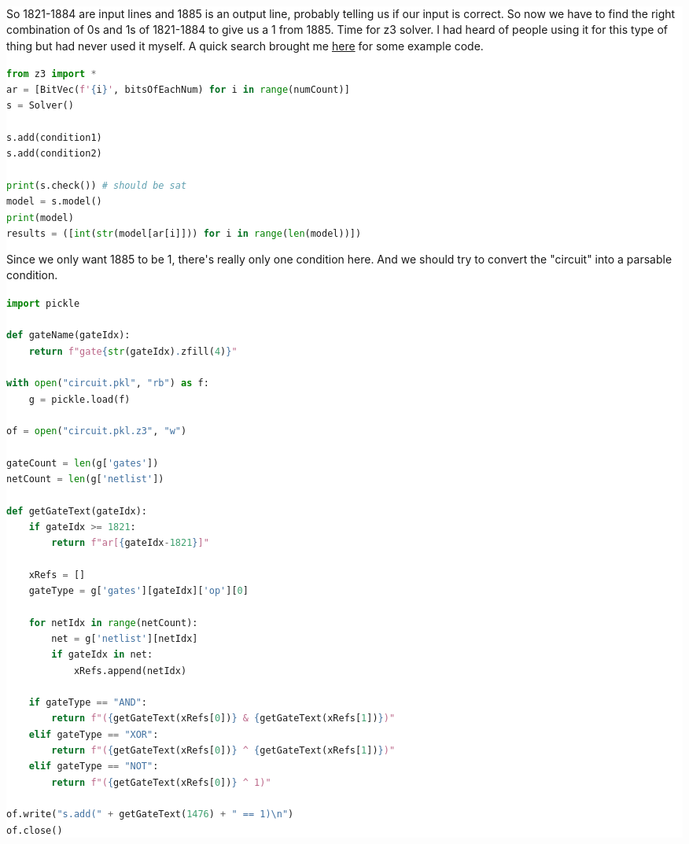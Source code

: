 So 1821-1884 are input lines and 1885 is an output line, probably telling us if our input is correct. So now we have to find the right combination of 0s and 1s of 1821-1884 to give us a 1 from 1885. Time for z3 solver. I had heard of people using it for this type of thing but had never used it myself. A quick search brought me [here](https://cesena.github.io/2020/05/13/z3-robot/) for some example code.

```python
from z3 import *
ar = [BitVec(f'{i}', bitsOfEachNum) for i in range(numCount)]
s = Solver()

s.add(condition1)
s.add(condition2)

print(s.check()) # should be sat
model = s.model()
print(model)
results = ([int(str(model[ar[i]])) for i in range(len(model))])
```

Since we only want 1885 to be 1, there's really only one condition here. And we should try to convert the "circuit" into a parsable condition.

```python
import pickle

def gateName(gateIdx):
    return f"gate{str(gateIdx).zfill(4)}"

with open("circuit.pkl", "rb") as f:
    g = pickle.load(f)

of = open("circuit.pkl.z3", "w")

gateCount = len(g['gates'])
netCount = len(g['netlist'])

def getGateText(gateIdx):
    if gateIdx >= 1821:
        return f"ar[{gateIdx-1821}]"

    xRefs = []
    gateType = g['gates'][gateIdx]['op'][0]
    
    for netIdx in range(netCount):
        net = g['netlist'][netIdx]
        if gateIdx in net:
            xRefs.append(netIdx)
    
    if gateType == "AND":
        return f"({getGateText(xRefs[0])} & {getGateText(xRefs[1])})"
    elif gateType == "XOR":
        return f"({getGateText(xRefs[0])} ^ {getGateText(xRefs[1])})"
    elif gateType == "NOT":
        return f"({getGateText(xRefs[0])} ^ 1)"

of.write("s.add(" + getGateText(1476) + " == 1)\n")
of.close()
```
